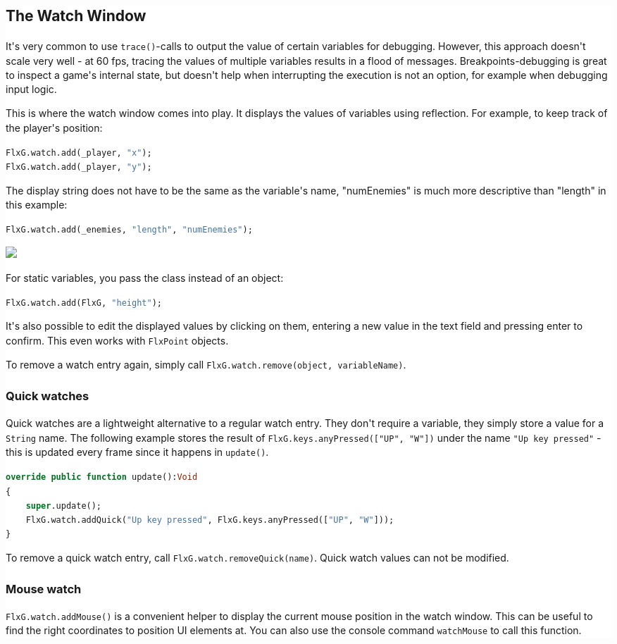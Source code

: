 ## The Watch Window

It's very common to use `trace()`-calls to output the value of certain variables for debugging. However, this approach doesn't scale very well - at 60 fps, tracing the values of multiple variables results in a flood of messages. Breakpoints-debugging is great to inspect a game's internal state, but doesn't help when interrupting the execution is not an option, for example when debugging input logic.

This is where the watch window comes into play. It displays the values of variables using reflection. For example, to keep track of the player's position:

```haxe
FlxG.watch.add(_player, "x");
FlxG.watch.add(_player, "y");
```

The display string does not have to be the same as the variable's name, "numEnemies" is much more descriptive than "length" in this example:

```haxe
FlxG.watch.add(_enemies, "length", "numEnemies");
```

![](../images/02_handbook/debugger/watch-window.png)

For static variables, you pass the class instead of an object:

```haxe
FlxG.watch.add(FlxG, "height");
```

It's also possible to edit the displayed values by clicking on them, entering a new value in the text field and pressing enter to confirm. This even works with `FlxPoint` objects.

To remove a watch entry again, simply call `FlxG.watch.remove(object, variableName)`.

### Quick watches

Quick watches are a lightweight alternative to a regular watch entry. They don't require a variable, they simply store a value for a `String` name. The following example stores the result of `FlxG.keys.anyPressed(["UP", "W"])` under the name `"Up key pressed"` - this is updated every frame since it happens in `update()`.

```haxe
override public function update():Void
{
	super.update();
	FlxG.watch.addQuick("Up key pressed", FlxG.keys.anyPressed(["UP", "W"]));
}
```

To remove a quick watch entry, call `FlxG.watch.removeQuick(name)`.
Quick watch values can not be modified.

### Mouse watch

`FlxG.watch.addMouse()` is a convenient helper to display the current mouse position in the watch window. This can be useful to find the right coordinates to position UI elements at. You can also use the console command `watchMouse` to call this function.

